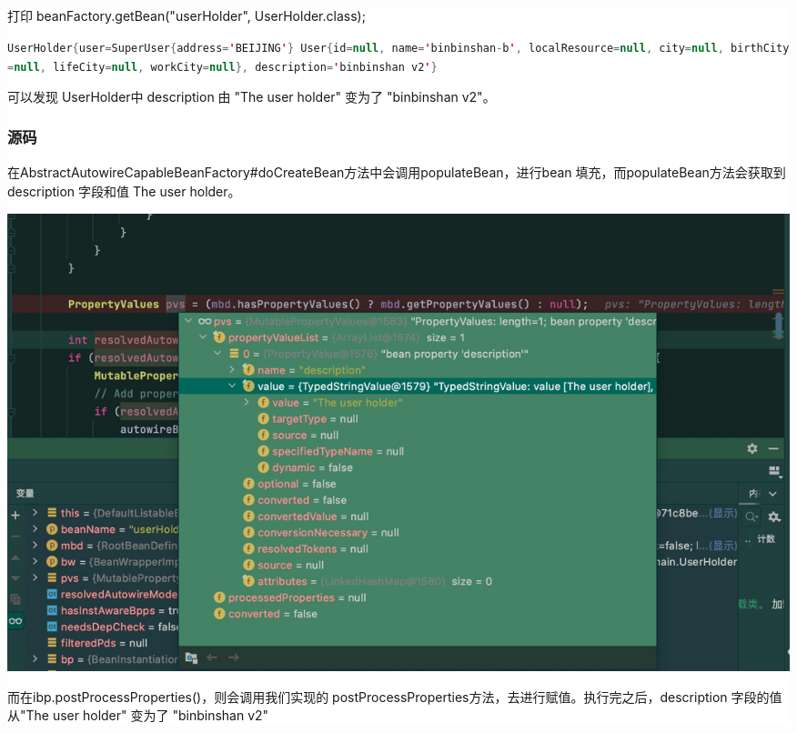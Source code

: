 打印 beanFactory.getBean("userHolder", UserHolder.class); 

```java
UserHolder{user=SuperUser{address='BEIJING'} User{id=null, name='binbinshan-b', localResource=null, city=null, birthCity=null, lifeCity=null, workCity=null}, description='binbinshan v2'}
```

可以发现 UserHolder中 description 由 "The user holder"  变为了 "binbinshan v2"。

### 源码

在AbstractAutowireCapableBeanFactory#doCreateBean方法中会调用populateBean，进行bean 填充，而populateBean方法会获取到 description 字段和值 The user holder。

![](https://github.com/binbinshan/thinking-in-spring/blob/master/images/16289460869833.jpg)


而在ibp.postProcessProperties()，则会调用我们实现的 postProcessProperties方法，去进行赋值。执行完之后，description 字段的值从"The user holder" 变为了 "binbinshan v2"
